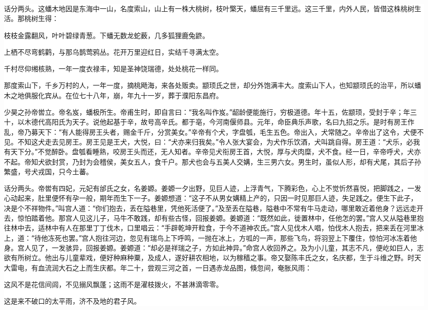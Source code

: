 话分两头。这蟠木地因是东海中一山，名度索山，山上有一株大桃树，枝叶檠天，蟠屈有三千里远。这三千里，内外人民，皆借这株桃树生活。那桃树生得：  

枝枝金露翻风，叶叶碧绿青葱。下蟠无数龙蛇薮，几多狐狸鹿兔鼨。  

上栖不尽弯鹤鹳，与那乌鹊莺鸦丛。花开万里迎红日，实结千寻满太空。  

千村尽仰缃核熟，一年一度衣禄丰，知是圣神饶瑞德，处处桃花一样同。  

那度索山下，千乡万村的人，一年一度，摘桃飏海，来各处贩卖。颛顼氏之世，却分外饱满丰大。度索山下人，也知颛顼氏的治平，所以蟠木之地俱服化宾从。在位七十八年，崩，年九十一岁，葬于濮阳东昌府。  

少昊之孙帝喾立。帝名岌，蟠极所生。帝甫生时，即自言曰：“我名叫作岌。”龆龄便能施行，穷极道德。年十五，佐颛顼，受封于辛；年三十，以木德代高阳氏为天子。说他起基于辛，故号高辛氏。都于亳，今河南偃师县。元年，命臣典乐声歌，名曰九招之乐。是时有房王作乱，帝乃募天下：“有人能得房王头者，赐金千斤，分赏美女。”辛帝有个犬，字盘瓠，毛生五色。帝出入，犬常随之。辛帝出了这令，犬便不见。不知这犬走去见房王。房王见是王犬，大悦，曰：“犬亦来归我矣。”令人张大宴会，为犬作乐饮酒，犬叫跳自得。房王道：“犬乐，必我有天下分。”不觉醉卧。盘瓠看睡熟，咬房王头而还，无人知者。辛帝见犬衔房王首，大悦，厚与犬肉糜，犬不食。经一日，辛帝呼犬，犬亦不起。帝知犬欲封赏，乃封为会稽侯，美女五人，食千户。那犬也会与五美人交媾，生三男六女。男生时，虽似人形，却有犬尾，其后子孙繁盛，号犬戎国，只今土蕃。  

话分两头。帝喾有四妃，元妃有邰氏之女，名姜嫄。姜嫄一夕出野，见巨人迹，上浮青气，下腾彩色，心上不觉忻然喜悦，把脚践之，一发心动起来，肚里便怀有孕一般，期年而生下一子。姜嫄想道：“这子不从男女媾精上产的，只因一时见那巨人迹，失足践之。便生下此子，决是个不祥物件。”叫宫人道：“你们抱去，丢在隘巷里，凭他死活便了。”及至丢在隘巷，隘巷中不常有牛马走动，哪里敢近着他身？远远走开去，惊怕踏着他。那宫人见这儿子，马牛不敢践，却有些古怪，回报姜嫄。姜嫄道：“既然如此，徙置林中，任他怎的罢。”宫人又从隘巷里抱往林中去，适林中有人在那里丁丁伐木，口里唱云：“手辟乾坤开粒食，于今不道神农氏。”宫人见伐木人唱，怕伐木人抱去，把来丢在河里冰上，道：“待他冻死也罢。”宫人抱往河边，忽见有瑞鸟上下呼鸣，一抛在冰上，方呱的一声，那些飞鸟，将羽翌上下覆住，惊怕河冰冻着他身。宫人见了，一发骇异，回报姜嫄。姜嫄道：“却必是祥瑞之子，方如此神异。”命宫人收回养之。及为小儿童，其志不凡，便屹如巨人，志欲有所树立。他出与儿童辈戏，便好种麻种粟，及成人，遂好耕农相地，以为稼穑之事。帝又娶陈丰氏之女，名庆都，生于斗维之野。时天大雷电，有血流润大石之上而生庆都。年二十，尝观三河之首，一日遇赤龙品图，倏忽间，奄胀风雨：  

这风不是花信间闾，不见搦风飘蓬；这雨不是濯枝拨火，不甚淋滴零零。  

这是来不破口的太平雨，济不及地的君子风。  

